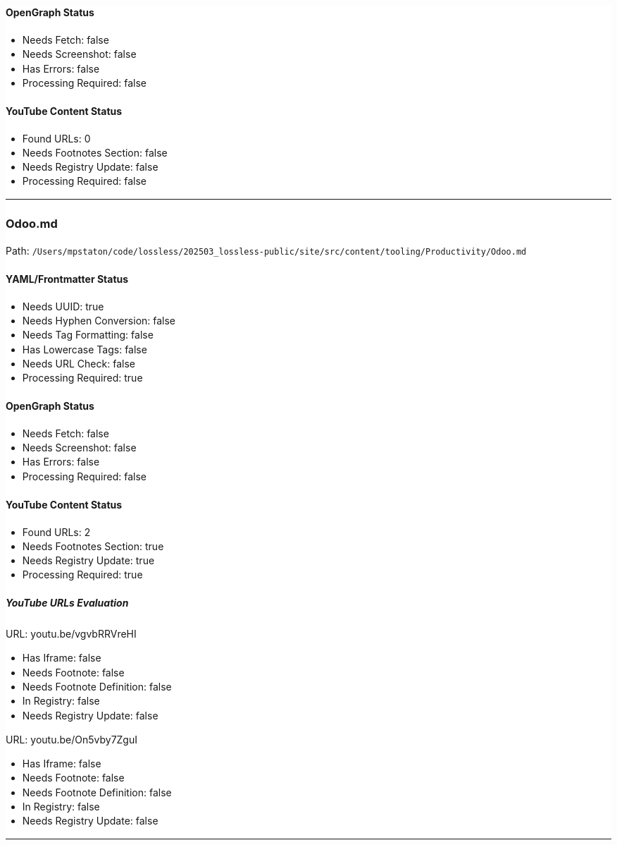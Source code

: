 #### OpenGraph Status
- Needs Fetch: false
- Needs Screenshot: false
- Has Errors: false
- Processing Required: false

#### YouTube Content Status
- Found URLs: 0
- Needs Footnotes Section: false
- Needs Registry Update: false
- Processing Required: false

---

### Odoo.md
Path: `/Users/mpstaton/code/lossless/202503_lossless-public/site/src/content/tooling/Productivity/Odoo.md`

#### YAML/Frontmatter Status
- Needs UUID: true
- Needs Hyphen Conversion: false
- Needs Tag Formatting: false
- Has Lowercase Tags: false
- Needs URL Check: false
- Processing Required: true

#### OpenGraph Status
- Needs Fetch: false
- Needs Screenshot: false
- Has Errors: false
- Processing Required: false

#### YouTube Content Status
- Found URLs: 2
- Needs Footnotes Section: true
- Needs Registry Update: true
- Processing Required: true

##### YouTube URLs Evaluation
URL: youtu.be/vgvbRRVreHI
- Has Iframe: false
- Needs Footnote: false
- Needs Footnote Definition: false
- In Registry: false
- Needs Registry Update: false

URL: youtu.be/On5vby7ZguI
- Has Iframe: false
- Needs Footnote: false
- Needs Footnote Definition: false
- In Registry: false
- Needs Registry Update: false

---